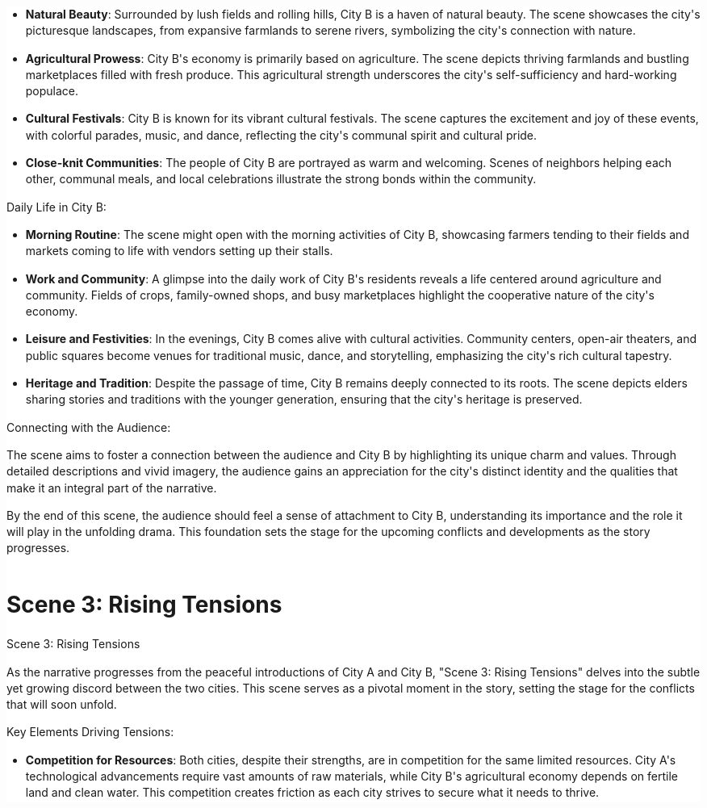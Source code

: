 - **Natural Beauty**: Surrounded by lush fields and rolling hills, City B is a haven of natural beauty. The scene showcases the city's picturesque landscapes, from expansive farmlands to serene rivers, symbolizing the city's connection with nature.

- **Agricultural Prowess**: City B's economy is primarily based on agriculture. The scene depicts thriving farmlands and bustling marketplaces filled with fresh produce. This agricultural strength underscores the city's self-sufficiency and hard-working populace.

- **Cultural Festivals**: City B is known for its vibrant cultural festivals. The scene captures the excitement and joy of these events, with colorful parades, music, and dance, reflecting the city's communal spirit and cultural pride.

- **Close-knit Communities**: The people of City B are portrayed as warm and welcoming. Scenes of neighbors helping each other, communal meals, and local celebrations illustrate the strong bonds within the community.

Daily Life in City B:

- **Morning Routine**: The scene might open with the morning activities of City B, showcasing farmers tending to their fields and markets coming to life with vendors setting up their stalls.
  
- **Work and Community**: A glimpse into the daily work of City B's residents reveals a life centered around agriculture and community. Fields of crops, family-owned shops, and busy marketplaces highlight the cooperative nature of the city's economy.

- **Leisure and Festivities**: In the evenings, City B comes alive with cultural activities. Community centers, open-air theaters, and public squares become venues for traditional music, dance, and storytelling, emphasizing the city's rich cultural tapestry.

- **Heritage and Tradition**: Despite the passage of time, City B remains deeply connected to its roots. The scene depicts elders sharing stories and traditions with the younger generation, ensuring that the city's heritage is preserved.

Connecting with the Audience:

The scene aims to foster a connection between the audience and City B by highlighting its unique charm and values. Through detailed descriptions and vivid imagery, the audience gains an appreciation for the city's distinct identity and the qualities that make it an integral part of the narrative.

By the end of this scene, the audience should feel a sense of attachment to City B, understanding its importance and the role it will play in the unfolding drama. This foundation sets the stage for the upcoming conflicts and developments as the story progresses.
# Scene 3: Rising Tensions
Scene 3: Rising Tensions

As the narrative progresses from the peaceful introductions of City A and City B, "Scene 3: Rising Tensions" delves into the subtle yet growing discord between the two cities. This scene serves as a pivotal moment in the story, setting the stage for the conflicts that will soon unfold.

Key Elements Driving Tensions:

- **Competition for Resources**: Both cities, despite their strengths, are in competition for the same limited resources. City A's technological advancements require vast amounts of raw materials, while City B's agricultural economy depends on fertile land and clean water. This competition creates friction as each city strives to secure what it needs to thrive.
